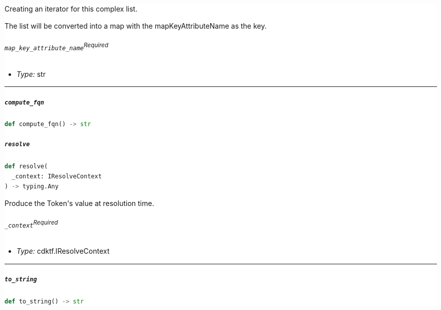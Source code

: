 Creating an iterator for this complex list.

The list will be converted into a map with the mapKeyAttributeName as the key.

###### `map_key_attribute_name`<sup>Required</sup> <a name="map_key_attribute_name" id="@cdktf/provider-cloudflare.zeroTrustDlpDataset.ZeroTrustDlpDatasetDatasetColumnsList.allWithMapKey.parameter.mapKeyAttributeName"></a>

- *Type:* str

---

##### `compute_fqn` <a name="compute_fqn" id="@cdktf/provider-cloudflare.zeroTrustDlpDataset.ZeroTrustDlpDatasetDatasetColumnsList.computeFqn"></a>

```python
def compute_fqn() -> str
```

##### `resolve` <a name="resolve" id="@cdktf/provider-cloudflare.zeroTrustDlpDataset.ZeroTrustDlpDatasetDatasetColumnsList.resolve"></a>

```python
def resolve(
  _context: IResolveContext
) -> typing.Any
```

Produce the Token's value at resolution time.

###### `_context`<sup>Required</sup> <a name="_context" id="@cdktf/provider-cloudflare.zeroTrustDlpDataset.ZeroTrustDlpDatasetDatasetColumnsList.resolve.parameter._context"></a>

- *Type:* cdktf.IResolveContext

---

##### `to_string` <a name="to_string" id="@cdktf/provider-cloudflare.zeroTrustDlpDataset.ZeroTrustDlpDatasetDatasetColumnsList.toString"></a>

```python
def to_string() -> str
```

